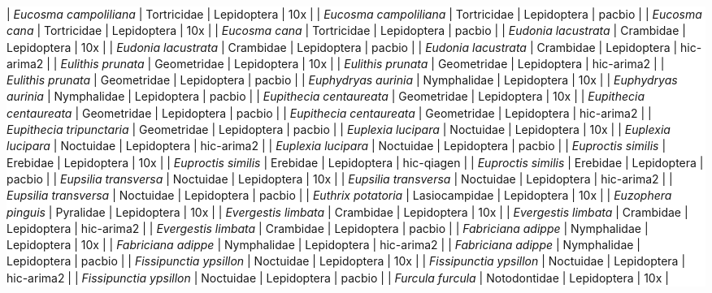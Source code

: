 | *Eucosma campoliliana* | Tortricidae | Lepidoptera | 10x |
| *Eucosma campoliliana* | Tortricidae | Lepidoptera | pacbio |
| *Eucosma cana* | Tortricidae | Lepidoptera | 10x |
| *Eucosma cana* | Tortricidae | Lepidoptera | pacbio |
| *Eudonia lacustrata* | Crambidae | Lepidoptera | 10x |
| *Eudonia lacustrata* | Crambidae | Lepidoptera | pacbio |
| *Eudonia lacustrata* | Crambidae | Lepidoptera | hic-arima2 |
| *Eulithis prunata* | Geometridae | Lepidoptera | 10x |
| *Eulithis prunata* | Geometridae | Lepidoptera | hic-arima2 |
| *Eulithis prunata* | Geometridae | Lepidoptera | pacbio |
| *Euphydryas aurinia* | Nymphalidae | Lepidoptera | 10x |
| *Euphydryas aurinia* | Nymphalidae | Lepidoptera | pacbio |
| *Eupithecia centaureata* | Geometridae | Lepidoptera | 10x |
| *Eupithecia centaureata* | Geometridae | Lepidoptera | pacbio |
| *Eupithecia centaureata* | Geometridae | Lepidoptera | hic-arima2 |
| *Eupithecia tripunctaria* | Geometridae | Lepidoptera | pacbio |
| *Euplexia lucipara* | Noctuidae | Lepidoptera | 10x |
| *Euplexia lucipara* | Noctuidae | Lepidoptera | hic-arima2 |
| *Euplexia lucipara* | Noctuidae | Lepidoptera | pacbio |
| *Euproctis similis* | Erebidae | Lepidoptera | 10x |
| *Euproctis similis* | Erebidae | Lepidoptera | hic-qiagen |
| *Euproctis similis* | Erebidae | Lepidoptera | pacbio |
| *Eupsilia transversa* | Noctuidae | Lepidoptera | 10x |
| *Eupsilia transversa* | Noctuidae | Lepidoptera | hic-arima2 |
| *Eupsilia transversa* | Noctuidae | Lepidoptera | pacbio |
| *Euthrix potatoria* | Lasiocampidae | Lepidoptera | 10x |
| *Euzophera pinguis* | Pyralidae | Lepidoptera | 10x |
| *Evergestis limbata* | Crambidae | Lepidoptera | 10x |
| *Evergestis limbata* | Crambidae | Lepidoptera | hic-arima2 |
| *Evergestis limbata* | Crambidae | Lepidoptera | pacbio |
| *Fabriciana adippe* | Nymphalidae | Lepidoptera | 10x |
| *Fabriciana adippe* | Nymphalidae | Lepidoptera | hic-arima2 |
| *Fabriciana adippe* | Nymphalidae | Lepidoptera | pacbio |
| *Fissipunctia ypsillon* | Noctuidae | Lepidoptera | 10x |
| *Fissipunctia ypsillon* | Noctuidae | Lepidoptera | hic-arima2 |
| *Fissipunctia ypsillon* | Noctuidae | Lepidoptera | pacbio |
| *Furcula furcula* | Notodontidae | Lepidoptera | 10x |